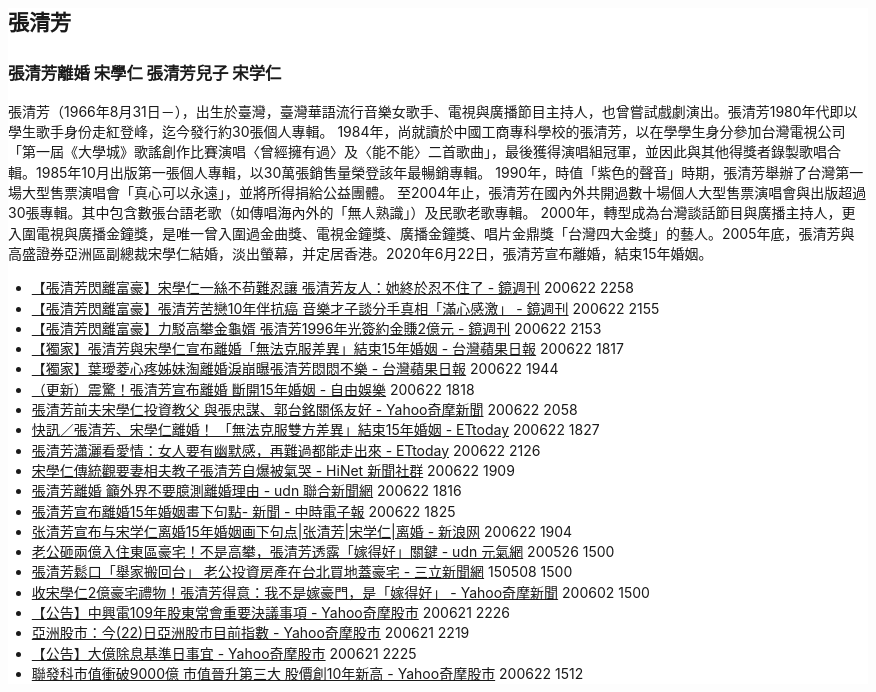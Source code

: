 ## 張清芳

### 張清芳離婚 宋學仁 張清芳兒子 宋学仁

張清芳（1966年8月31日－），出生於臺灣，臺灣華語流行音樂女歌手、電視與廣播節目主持人，也曾嘗試戲劇演出。張清芳1980年代即以學生歌手身份走紅登峰，迄今發行約30張個人專輯。
1984年，尚就讀於中國工商專科學校的張清芳，以在學學生身分參加台灣電視公司「第一屆《大學城》歌謠創作比賽演唱〈曾經擁有過〉及〈能不能〉二首歌曲」，最後獲得演唱組冠軍，並因此與其他得獎者錄製歌唱合輯。1985年10月出版第一張個人專輯，以30萬張銷售量榮登該年最暢銷專輯。
1990年，時值「紫色的聲音」時期，張清芳舉辦了台灣第一場大型售票演唱會「真心可以永遠」，並將所得捐給公益團體。
至2004年止，張清芳在國內外共開過數十場個人大型售票演唱會與出版超過30張專輯。其中包含數張台語老歌（如傳唱海內外的「無人熟識」）及民歌老歌專輯。
2000年，轉型成為台灣談話節目與廣播主持人，更入圍電視與廣播金鐘獎，是唯一曾入圍過金曲獎、電視金鐘獎、廣播金鐘獎、唱片金鼎獎「台灣四大金獎」的藝人。2005年底，張清芳與高盛證券亞洲區副總裁宋學仁結婚，淡出螢幕，并定居香港。2020年6月22日，張清芳宣布離婚，結束15年婚姻。
- [【張清芳閃離富豪】宋學仁一絲不苟難忍讓 張清芳友人：她終於忍不住了 - 鏡週刊](https://www.mirrormedia.mg/story/20200622ent034/ "【張清芳閃離富豪】宋學仁一絲不苟難忍讓 張清芳友人：她終於忍不住了 - 鏡週刊") 200622 2258
- [【張清芳閃離富豪】張清芳苦戀10年伴抗癌 音樂才子談分手真相「滿心感激」 - 鏡週刊](https://www.mirrormedia.mg/story/20200622ent035/ "【張清芳閃離富豪】張清芳苦戀10年伴抗癌 音樂才子談分手真相「滿心感激」 - 鏡週刊") 200622 2155
- [【張清芳閃離富豪】力駁高攀金龜婿 張清芳1996年光簽約金賺2億元 - 鏡週刊](https://www.mirrormedia.mg/story/20200622ent041/ "【張清芳閃離富豪】力駁高攀金龜婿 張清芳1996年光簽約金賺2億元 - 鏡週刊") 200622 2153
- [【獨家】張清芳與宋學仁宣布離婚「無法克服差異」結束15年婚姻 - 台灣蘋果日報](https://tw.appledaily.com/entertainment/20200622/DSQ2BM5PPZQZKYSRPGWRAH5IBI/ "【獨家】張清芳與宋學仁宣布離婚「無法克服差異」結束15年婚姻 - 台灣蘋果日報") 200622 1817
- [【獨家】葉璦菱心疼姊妹淘離婚淚崩曝張清芳悶悶不樂 - 台灣蘋果日報](https://tw.appledaily.com/entertainment/20200622/IBT4L7QMFXYKPBIQ2XFGP2Q5CY/ "【獨家】葉璦菱心疼姊妹淘離婚淚崩曝張清芳悶悶不樂 - 台灣蘋果日報") 200622 1944
- [（更新）震驚！張清芳宣布離婚 斷開15年婚姻 - 自由娛樂](https://ent.ltn.com.tw/news/breakingnews/3205817 "（更新）震驚！張清芳宣布離婚 斷開15年婚姻 - 自由娛樂") 200622 1818
- [張清芳前夫宋學仁投資教父 與張忠謀、郭台銘關係友好 - Yahoo奇摩新聞](https://tw.news.yahoo.com/%E5%BC%B5%E6%B8%85%E8%8A%B3%E5%89%8D%E5%A4%AB%E5%AE%8B%E5%AD%B8%E4%BB%81%E6%8A%95%E8%B3%87%E6%95%99%E7%88%B6-%E8%88%87%E5%BC%B5%E5%BF%A0%E8%AC%80-%E9%83%AD%E5%8F%B0%E9%8A%98%E9%97%9C%E4%BF%82%E5%8F%8B%E5%A5%BD-125815008.html "張清芳前夫宋學仁投資教父 與張忠謀、郭台銘關係友好 - Yahoo奇摩新聞") 200622 2058
- [快訊／張清芳、宋學仁離婚！ 「無法克服雙方差異」結束15年婚姻 - ETtoday](https://www.ettoday.net/news/20200622/1744014.htm "快訊／張清芳、宋學仁離婚！ 「無法克服雙方差異」結束15年婚姻 - ETtoday") 200622 1827
- [張清芳瀟灑看愛情：女人要有幽默感，再難過都能走出來 - ETtoday](https://fashion.ettoday.net/news/1744079 "張清芳瀟灑看愛情：女人要有幽默感，再難過都能走出來 - ETtoday") 200622 2126
- [宋學仁傳統觀要妻相夫教子張清芳自爆被氣哭 - HiNet 新聞社群](http://times.hinet.net/news/22946210 "宋學仁傳統觀要妻相夫教子張清芳自爆被氣哭 - HiNet 新聞社群") 200622 1909
- [張清芳離婚 籲外界不要臆測離婚理由 - udn 聯合新聞網](https://udn.com/news/story/7321/4652802?from=udn-ch1_breaknews-1-cate2-news "張清芳離婚 籲外界不要臆測離婚理由 - udn 聯合新聞網") 200622 1816
- [張清芳宣布離婚15年婚姻畫下句點- 新聞 - 中時電子報](https://www.chinatimes.com/realtimenews/20200622004277-260404?ctrack=mo_main_rtime_p02 "張清芳宣布離婚15年婚姻畫下句點- 新聞 - 中時電子報") 200622 1825
- [张清芳宣布与宋学仁离婚15年婚姻画下句点|张清芳|宋学仁|离婚 - 新浪网](https://ent.sina.com.cn/y/ygangtai/2020-06-22/doc-iircuyvi9873694.shtml "张清芳宣布与宋学仁离婚15年婚姻画下句点|张清芳|宋学仁|离婚 - 新浪网") 200622 1904
- [老公砸兩億入住東區豪宅！不是高攀，張清芳透露「嫁得好」關鍵 - udn 元氣網](https://health.udn.com/health/story/6055/4583040 "老公砸兩億入住東區豪宅！不是高攀，張清芳透露「嫁得好」關鍵 - udn 元氣網") 200526 1500
- [張清芳鬆口「舉家搬回台」 老公投資房產在台北買地蓋豪宅 - 三立新聞網](https://star.setn.com/news/74359 "張清芳鬆口「舉家搬回台」 老公投資房產在台北買地蓋豪宅 - 三立新聞網") 150508 1500
- [收宋學仁2億豪宅禮物！張清芳得意：我不是嫁豪門，是「嫁得好」 - Yahoo奇摩新聞](https://tw.news.yahoo.com/%E6%94%B6%E5%AE%8B%E5%AD%B8%E4%BB%812%E5%84%84%E8%B1%AA%E5%AE%85%E7%A6%AE%E7%89%A9-%E5%BC%B5%E6%B8%85%E8%8A%B3%E5%BE%97%E6%84%8F-%E6%88%91%E4%B8%8D%E6%98%AF%E5%AB%81%E8%B1%AA%E9%96%80-%E6%98%AF-%E5%AB%81%E5%BE%97%E5%A5%BD-000000459.html "收宋學仁2億豪宅禮物！張清芳得意：我不是嫁豪門，是「嫁得好」 - Yahoo奇摩新聞") 200602 1500
- [【公告】中興電109年股東常會重要決議事項 - Yahoo奇摩股市](https://tw.stock.yahoo.com/news/%E5%85%AC%E5%91%8A-%E4%B8%AD%E8%88%88%E9%9B%BB109%E5%B9%B4%E8%82%A1%E6%9D%B1%E5%B8%B8%E6%9C%83%E9%87%8D%E8%A6%81%E6%B1%BA%E8%AD%B0%E4%BA%8B%E9%A0%85-052607382.html "【公告】中興電109年股東常會重要決議事項 - Yahoo奇摩股市") 200621 2226
- [亞洲股市：今(22)日亞洲股市目前指數 - Yahoo奇摩股市](https://tw.stock.yahoo.com/news/%E4%BA%9E%E6%B4%B2%E8%82%A1%E5%B8%82-%E4%BB%8A-22-%E6%97%A5%E4%BA%9E%E6%B4%B2%E8%82%A1%E5%B8%82%E7%9B%AE%E5%89%8D%E6%8C%87%E6%95%B8-071524535.html "亞洲股市：今(22)日亞洲股市目前指數 - Yahoo奇摩股市") 200621 2219
- [【公告】大億除息基準日事宜 - Yahoo奇摩股市](https://tw.stock.yahoo.com/news/%E5%85%AC%E5%91%8A-%E5%A4%A7%E5%84%84%E9%99%A4%E6%81%AF%E5%9F%BA%E6%BA%96%E6%97%A5%E4%BA%8B%E5%AE%9C-052507830.html "【公告】大億除息基準日事宜 - Yahoo奇摩股市") 200621 2225
- [聯發科市值衝破9000億 市值晉升第三大 股價創10年新高 - Yahoo奇摩股市](https://tw.stock.yahoo.com/news/%E8%81%AF%E7%99%BC%E7%A7%91%E5%B8%82%E5%80%BC%E8%A1%9D%E7%A0%B49000%E5%84%84-%E5%B8%82%E5%80%BC%E6%99%89%E5%8D%87%E7%AC%AC%E4%B8%89%E5%A4%A7-%E8%82%A1%E5%83%B9%E5%89%B510%E5%B9%B4%E6%96%B0%E9%AB%98-071200389.html "聯發科市值衝破9000億 市值晉升第三大 股價創10年新高 - Yahoo奇摩股市") 200622 1512
